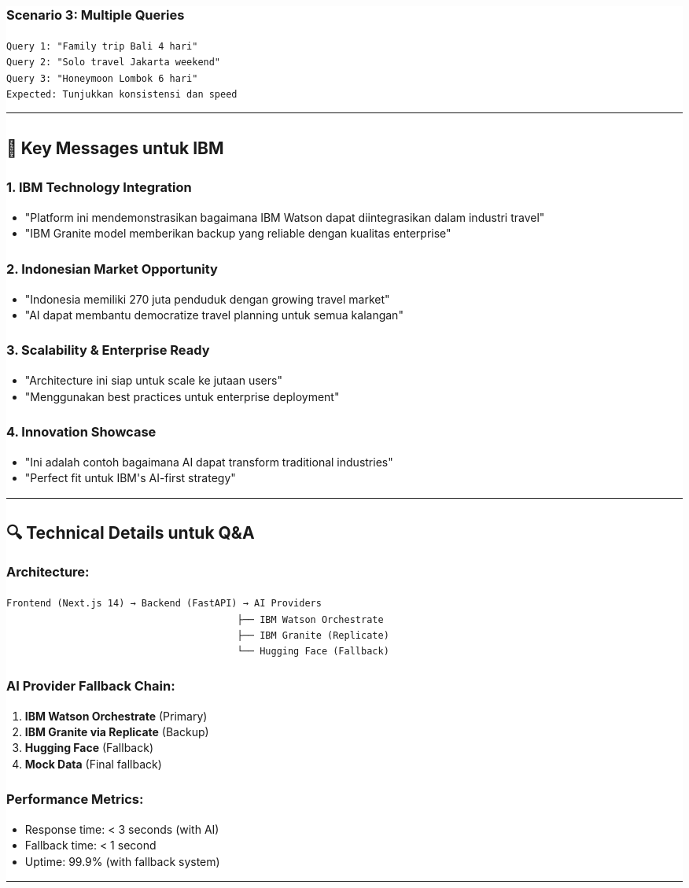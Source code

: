 ### **Scenario 3: Multiple Queries**
```
Query 1: "Family trip Bali 4 hari"
Query 2: "Solo travel Jakarta weekend"
Query 3: "Honeymoon Lombok 6 hari"
Expected: Tunjukkan konsistensi dan speed
```

---

## 🎯 **Key Messages untuk IBM**

### **1. IBM Technology Integration**
- "Platform ini mendemonstrasikan bagaimana IBM Watson dapat diintegrasikan dalam industri travel"
- "IBM Granite model memberikan backup yang reliable dengan kualitas enterprise"

### **2. Indonesian Market Opportunity**
- "Indonesia memiliki 270 juta penduduk dengan growing travel market"
- "AI dapat membantu democratize travel planning untuk semua kalangan"

### **3. Scalability & Enterprise Ready**
- "Architecture ini siap untuk scale ke jutaan users"
- "Menggunakan best practices untuk enterprise deployment"

### **4. Innovation Showcase**
- "Ini adalah contoh bagaimana AI dapat transform traditional industries"
- "Perfect fit untuk IBM's AI-first strategy"

---

## 🔍 **Technical Details untuk Q&A**

### **Architecture:**
```
Frontend (Next.js 14) → Backend (FastAPI) → AI Providers
                                         ├── IBM Watson Orchestrate
                                         ├── IBM Granite (Replicate)
                                         └── Hugging Face (Fallback)
```

### **AI Provider Fallback Chain:**
1. **IBM Watson Orchestrate** (Primary)
2. **IBM Granite via Replicate** (Backup)
3. **Hugging Face** (Fallback)
4. **Mock Data** (Final fallback)

### **Performance Metrics:**
- Response time: < 3 seconds (with AI)
- Fallback time: < 1 second
- Uptime: 99.9% (with fallback system)

---
